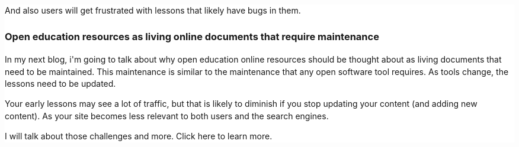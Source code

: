 And also users will get frustrated with lessons that likely have bugs in them. 

### Open education resources as living online documents that require maintenance

In my next blog, i'm going to talk about why open education online resources should 
be thought about as living documents that need to be maintained. This maintenance 
is similar to the maintenance that any open software tool requires. As tools change, 
the lessons need to be updated.

Your early lessons may see a lot of traffic, but that is likely to diminish if 
you stop updating your content (and adding new content). As your site becomes less
relevant to both users and the search engines. 

I will talk about those challenges and more. 
Click here to learn more. 